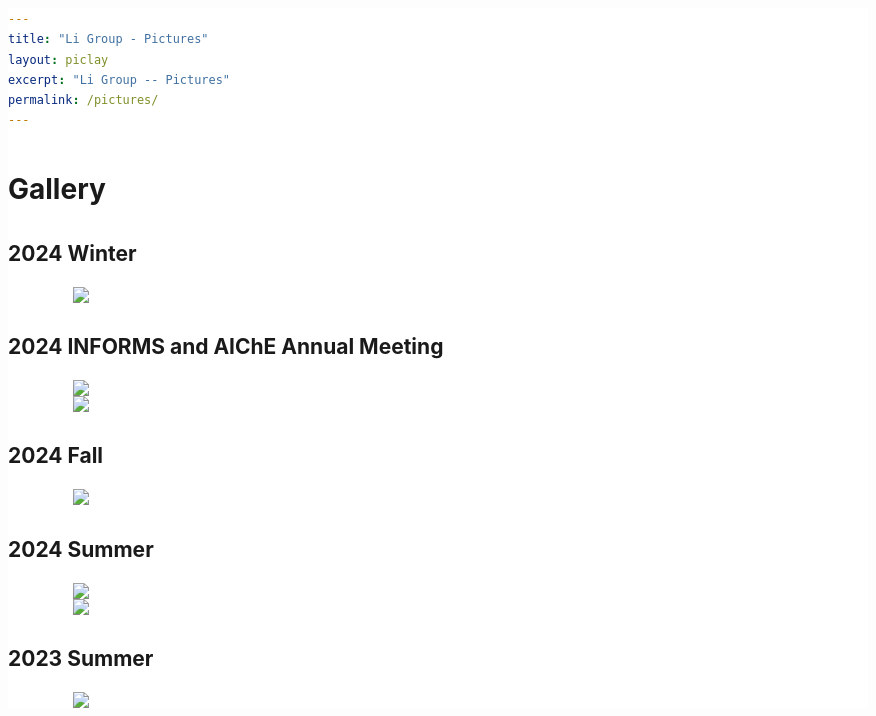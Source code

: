 ```yaml
---
title: "Li Group - Pictures"
layout: piclay
excerpt: "Li Group -- Pictures"
permalink: /pictures/
---
```

# Gallery

## 2024 Winter
<div class="row">
<img src="{{ site.url }}{{ site.baseurl }}/images/picpic/Gallery/2024Winter.jpg" class="img-responsive" style="display: block; margin: auto; width: 85%; height: auto;" />
</div>

## 2024 INFORMS and AIChE Annual Meeting
<div class="row">
<img src="{{ site.url }}{{ site.baseurl }}/images/picpic/Gallery/2024INFORMS.jpg" class="img-responsive" style="display: block; margin: auto; width: 85%; height: auto;" />
</div>
<div class="row">
<img src="{{ site.url }}{{ site.baseurl }}/images/picpic/Gallery/2024AIChE.jpg" class="img-responsive" style="display: block; margin: auto; width: 85%; height: auto;" />
</div>

## 2024 Fall
<div class="row">
<img src="{{ site.url }}{{ site.baseurl }}/images/picpic/Gallery/2024Fall.jpg" class="img-responsive" style="display: block; margin: auto; width: 85%; height: auto;" />
</div>

## 2024 Summer
<div class="row">
<img src="{{ site.url }}{{ site.baseurl }}/images/picpic/Gallery/2024Summer1.jpg" class="img-responsive" style="display: block; margin: auto; width: 85%; height: auto;" />

<img src="{{ site.url }}{{ site.baseurl }}/images/picpic/Gallery/2024Summer2.jpg" class="img-responsive" style="display: block; margin: auto; width: 85%; height: auto;" />
</div>

## 2023 Summer
<div class="row">
<img src="{{ site.url }}{{ site.baseurl }}/images/picpic/Gallery/2023Summer.jpg" class="img-responsive" style="display: block; margin: auto; width: 85%; height: auto;" />
</div>




[//]: # (# Pictures)

[//]: # (Jump to: [Leiden]&#40;#leiden&#41;, [ETHZ]&#40;#ethz&#41;, [Cornell]&#40;#cornell&#41;, [St Andrews]&#40;#st-andrews&#41;)


[//]: # ()
[//]: # (#### Gallery)
[//]: # (&#40;Right-click *'view image'* to see a larger image.&#41;)
[//]: # ({% assign number_printed = 0 %})
[//]: # ({% for pic in site.data.pictures_Leiden %})
[//]: # ()
[//]: # ({% assign even_odd = number_printed | modulo: 4 %})
[//]: # ()
[//]: # ({% if even_odd == 0 %})
[//]: # (<div class="row">)
[//]: # ({% endif %})
[//]: # ()
[//]: # (<div class="col-sm-3 clearfix">)
[//]: # (<img src="{{ site.url }}{{ site.baseurl }}/images/picpic/Gallery/{{ pic.image }}" class="img-responsive" width="95%" style="float: left" />)
[//]: # (</div>)
[//]: # ()
[//]: # ({% assign number_printed = number_printed | plus: 1 %})
[//]: # ()
[//]: # ({% if even_odd > 2 %})
[//]: # (</div>)
[//]: # ({% endif %})
[//]: # ()
[//]: # ()
[//]: # ({% endfor %})
[//]: # ()
[//]: # ({% assign even_odd = number_printed | modulo: 4 %})
[//]: # ({% if even_odd == 1 %})
[//]: # (</div>)
[//]: # ({% endif %})
[//]: # ()
[//]: # ({% if even_odd == 2 %})
[//]: # (</div>)
[//]: # ({% endif %})
[//]: # ()
[//]: # ({% if even_odd == 3 %})
[//]: # (</div>)
[//]: # ({% endif %})
[//]: # ()
[//]: # (<p> &nbsp; </p>)
[//]: # (First advertisement.)
[//]: # (<figure>)
[//]: # (<img src="{{ site.url }}{{ site.baseurl }}/images/picpic/WebpageLeiden_red.jpg" width="60%" >)
[//]: # (</figure>)
[//]: # (## ETHZ)
[//]: # (From the [group of Andreas Wallraff]&#40;http://www.qudev.ethz.ch/&#41;.)
[//]: # (<figure>)
[//]: # (<img src="{{ site.url }}{{ site.baseurl }}/images/picpic/WebpageETH_red.jpg" width="60%">)
[//]: # (</figure>)
[//]: # ()
[//]: # (## Cornell)
[//]: # (From the [group of Seamus JC Davis]&#40;http://davisgroup.lassp.cornell.edu&#41;.)
[//]: # (<figure>)
[//]: # (<img src="{{ site.url }}{{ site.baseurl }}/images/picpic/WebpageCornell_red.jpg" width="60%">)
[//]: # (</figure>)
[//]: # ()
[//]: # (## St Andrews)
[//]: # (From the [group of Felix Baumberger]&#40;http://dqmp.unige.ch/baumberger/&#41; &#40;now at University of Geneva&#41;.)
[//]: # (<figure>)
[//]: # (<img src="{{ site.url }}{{ site.baseurl }}/images/picpic/WebpageSTA_red.jpg" width="60%">)
[//]: # (</figure>)